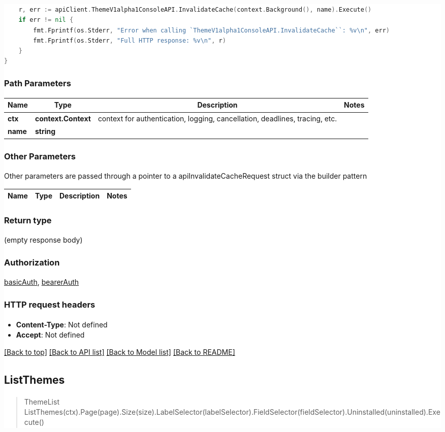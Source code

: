 ```go
	r, err := apiClient.ThemeV1alpha1ConsoleAPI.InvalidateCache(context.Background(), name).Execute()
	if err != nil {
		fmt.Fprintf(os.Stderr, "Error when calling `ThemeV1alpha1ConsoleAPI.InvalidateCache``: %v\n", err)
		fmt.Fprintf(os.Stderr, "Full HTTP response: %v\n", r)
	}
}
```

### Path Parameters


Name | Type | Description  | Notes
------------- | ------------- | ------------- | -------------
**ctx** | **context.Context** | context for authentication, logging, cancellation, deadlines, tracing, etc.
**name** | **string** |  | 

### Other Parameters

Other parameters are passed through a pointer to a apiInvalidateCacheRequest struct via the builder pattern


Name | Type | Description  | Notes
------------- | ------------- | ------------- | -------------


### Return type

 (empty response body)

### Authorization

[basicAuth](../README.md#basicAuth), [bearerAuth](../README.md#bearerAuth)

### HTTP request headers

- **Content-Type**: Not defined
- **Accept**: Not defined

[[Back to top]](#) [[Back to API list]](../README.md#documentation-for-api-endpoints)
[[Back to Model list]](../README.md#documentation-for-models)
[[Back to README]](../README.md)


## ListThemes

> ThemeList ListThemes(ctx).Page(page).Size(size).LabelSelector(labelSelector).FieldSelector(fieldSelector).Uninstalled(uninstalled).Execute()




